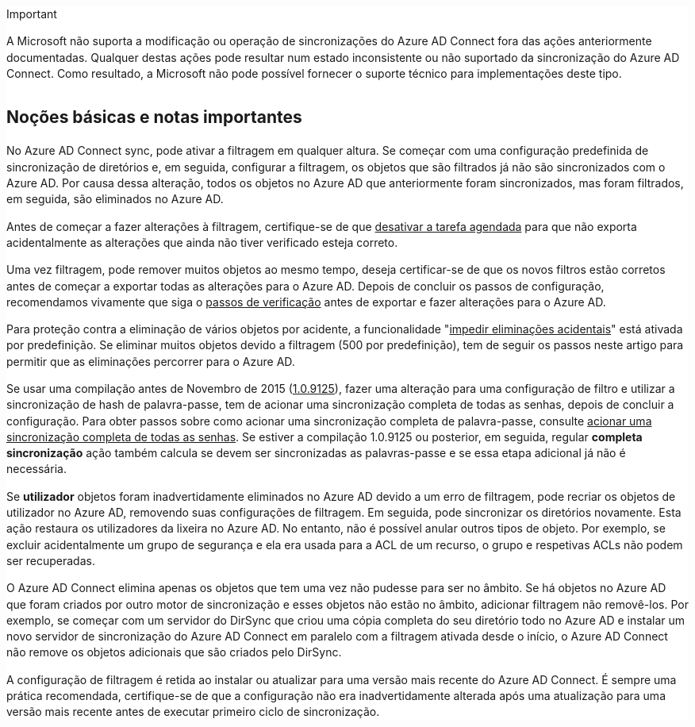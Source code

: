 > [!IMPORTANT]
> A Microsoft não suporta a modificação ou operação de sincronizações do Azure AD Connect fora das ações anteriormente documentadas. Qualquer destas ações pode resultar num estado inconsistente ou não suportado da sincronização do Azure AD Connect. Como resultado, a Microsoft não pode possível fornecer o suporte técnico para implementações deste tipo.

## <a name="basics-and-important-notes"></a>Noções básicas e notas importantes
No Azure AD Connect sync, pode ativar a filtragem em qualquer altura. Se começar com uma configuração predefinida de sincronização de diretórios e, em seguida, configurar a filtragem, os objetos que são filtrados já não são sincronizados com o Azure AD. Por causa dessa alteração, todos os objetos no Azure AD que anteriormente foram sincronizados, mas foram filtrados, em seguida, são eliminados no Azure AD.

Antes de começar a fazer alterações à filtragem, certifique-se de que [desativar a tarefa agendada](#disable-the-scheduled-task) para que não exporta acidentalmente as alterações que ainda não tiver verificado esteja correto.

Uma vez filtragem, pode remover muitos objetos ao mesmo tempo, deseja certificar-se de que os novos filtros estão corretos antes de começar a exportar todas as alterações para o Azure AD. Depois de concluir os passos de configuração, recomendamos vivamente que siga o [passos de verificação](#apply-and-verify-changes) antes de exportar e fazer alterações para o Azure AD.

Para proteção contra a eliminação de vários objetos por acidente, a funcionalidade "[impedir eliminações acidentais](how-to-connect-sync-feature-prevent-accidental-deletes.md)" está ativada por predefinição. Se eliminar muitos objetos devido a filtragem (500 por predefinição), tem de seguir os passos neste artigo para permitir que as eliminações percorrer para o Azure AD.

Se usar uma compilação antes de Novembro de 2015 ([1.0.9125](reference-connect-version-history.md#1091250)), fazer uma alteração para uma configuração de filtro e utilizar a sincronização de hash de palavra-passe, tem de acionar uma sincronização completa de todas as senhas, depois de concluir a configuração. Para obter passos sobre como acionar uma sincronização completa de palavra-passe, consulte [acionar uma sincronização completa de todas as senhas](tshoot-connect-password-hash-synchronization.md#trigger-a-full-sync-of-all-passwords). Se estiver a compilação 1.0.9125 ou posterior, em seguida, regular **completa sincronização** ação também calcula se devem ser sincronizadas as palavras-passe e se essa etapa adicional já não é necessária.

Se **utilizador** objetos foram inadvertidamente eliminados no Azure AD devido a um erro de filtragem, pode recriar os objetos de utilizador no Azure AD, removendo suas configurações de filtragem. Em seguida, pode sincronizar os diretórios novamente. Esta ação restaura os utilizadores da lixeira no Azure AD. No entanto, não é possível anular outros tipos de objeto. Por exemplo, se excluir acidentalmente um grupo de segurança e ela era usada para a ACL de um recurso, o grupo e respetivas ACLs não podem ser recuperadas.

O Azure AD Connect elimina apenas os objetos que tem uma vez não pudesse para ser no âmbito. Se há objetos no Azure AD que foram criados por outro motor de sincronização e esses objetos não estão no âmbito, adicionar filtragem não removê-los. Por exemplo, se começar com um servidor do DirSync que criou uma cópia completa do seu diretório todo no Azure AD e instalar um novo servidor de sincronização do Azure AD Connect em paralelo com a filtragem ativada desde o início, o Azure AD Connect não remove os objetos adicionais que são criados pelo DirSync.

A configuração de filtragem é retida ao instalar ou atualizar para uma versão mais recente do Azure AD Connect. É sempre uma prática recomendada, certifique-se de que a configuração não era inadvertidamente alterada após uma atualização para uma versão mais recente antes de executar primeiro ciclo de sincronização.
